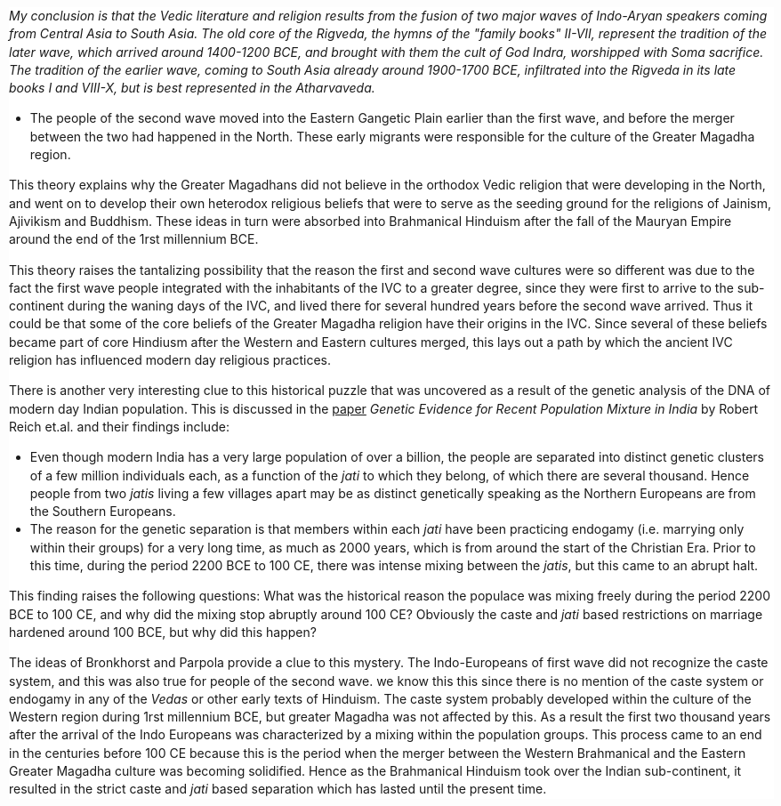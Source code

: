    *My conclusion is that the Vedic literature and religion results from the fusion of two major waves of Indo-Aryan speakers coming from Central Asia to South Asia. The old core of the Rigveda, the hymns of the "family books" II-VII, represent the tradition of the later wave, which arrived around 1400-1200 BCE, and brought with them the cult of God Indra, worshipped with Soma sacrifice. The tradition of the earlier wave, coming to South Asia already around 1900-1700 BCE, infiltrated into the Rigveda in its late books I and VIII-X, but is best represented in the Atharvaveda.*

-  The people of the second wave moved into the Eastern Gangetic Plain earlier than the first wave, and before the merger between the two had happened in the North. These early migrants were responsible for the culture of the Greater Magadha region. 

This theory explains why the Greater Magadhans did not believe in the orthodox Vedic religion that were developing in the North, and went on to develop their own heterodox religious beliefs that were to serve as the seeding ground for the religions of Jainism, Ajivikism and Buddhism. These ideas in turn were absorbed into Brahmanical Hinduism after the fall of the Mauryan Empire around the end of the 1rst millennium BCE.

This theory raises the tantalizing possibility that the reason the first and second wave cultures were so different was due to the fact the first wave people integrated with the inhabitants of the IVC to a greater degree, since they were first to arrive to the sub-continent during the waning days of the IVC, and lived there for several hundred years before the second wave arrived. Thus it could be that some of the core beliefs of the Greater Magadha religion have their origins in the IVC. Since several of these beliefs became part of core Hindiusm after the Western and Eastern cultures merged, this lays out a path by which the ancient IVC religion has influenced modern day religious practices.

There is another very interesting clue to this historical puzzle that was uncovered as a result of the genetic analysis of the DNA of modern day Indian population. This is discussed in the [paper](https://www.ncbi.nlm.nih.gov/pmc/articles/PMC3769933/) *Genetic Evidence for Recent Population Mixture in India* by Robert Reich et.al. and their findings include:

- Even though modern India has a very large population of over a billion, the people are separated into distinct genetic clusters of a few million individuals each, as a function of the *jati* to which they belong, of which there are several thousand. Hence people from two *jatis* living a few villages apart may be as distinct genetically speaking as the Northern Europeans are from the Southern Europeans.
- The reason for the genetic separation is that members within each *jati* have been practicing endogamy (i.e. marrying only within their groups) for a very long time, as much as 2000 years, which is from around the start of the Christian Era. Prior to this time, during the period 2200 BCE to 100 CE, there was intense mixing between the *jatis*, but this came to an abrupt halt.

This finding raises the following questions: What was the historical reason the populace was mixing freely during the period 2200 BCE to 100 CE, and why did the mixing stop abruptly around 100 CE? Obviously the caste and *jati* based restrictions on marriage hardened around 100 BCE, but why did this happen? 

The ideas of Bronkhorst and Parpola provide a clue to this mystery. The Indo-Europeans of first wave did not recognize the caste system, and this was also true for people of the second wave. we know this this since there is no mention of the caste system or endogamy in any of the *Vedas* or other early texts of Hinduism. 
The caste system probably developed within the culture of the Western region during 1rst millennium BCE, but greater Magadha was not affected by this. As a result the first two thousand years after the arrival of the Indo Europeans was characterized by a mixing within the population groups. This process came to an end in the centuries before 100 CE because this is the period when the merger between the Western Brahmanical and the Eastern Greater Magadha culture was becoming solidified. Hence as the Brahmanical Hinduism took over the Indian sub-continent, it resulted in the strict caste and *jati* based separation which has lasted until the present time. 
